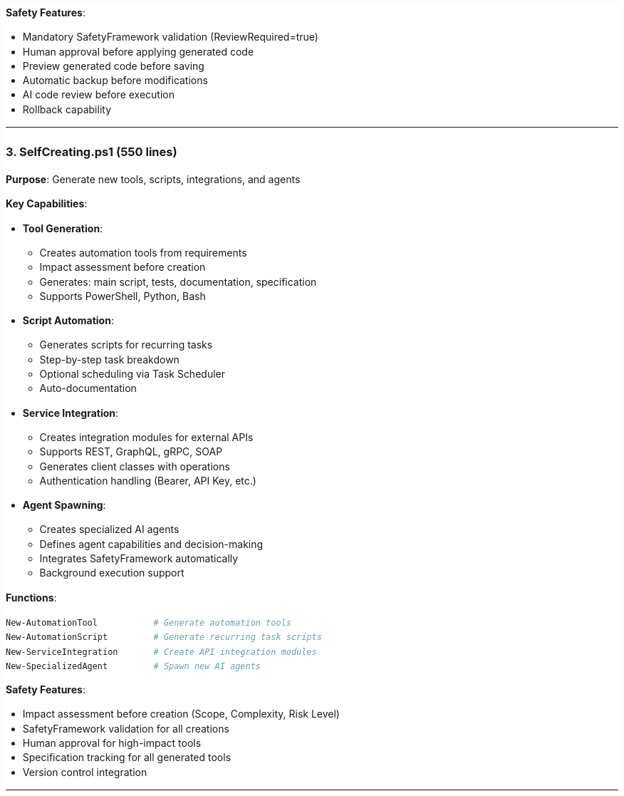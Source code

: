 **Safety Features**:

- Mandatory SafetyFramework validation (ReviewRequired=true)
- Human approval before applying generated code
- Preview generated code before saving
- Automatic backup before modifications
- AI code review before execution
- Rollback capability

---

### 3. SelfCreating.ps1 (550 lines)

**Purpose**: Generate new tools, scripts, integrations, and agents

**Key Capabilities**:

- **Tool Generation**:
  - Creates automation tools from requirements
  - Impact assessment before creation
  - Generates: main script, tests, documentation, specification
  - Supports PowerShell, Python, Bash

- **Script Automation**:
  - Generates scripts for recurring tasks
  - Step-by-step task breakdown
  - Optional scheduling via Task Scheduler
  - Auto-documentation

- **Service Integration**:
  - Creates integration modules for external APIs
  - Supports REST, GraphQL, gRPC, SOAP
  - Generates client classes with operations
  - Authentication handling (Bearer, API Key, etc.)

- **Agent Spawning**:
  - Creates specialized AI agents
  - Defines agent capabilities and decision-making
  - Integrates SafetyFramework automatically
  - Background execution support

**Functions**:

```powershell
New-AutomationTool           # Generate automation tools
New-AutomationScript         # Generate recurring task scripts
New-ServiceIntegration       # Create API integration modules
New-SpecializedAgent         # Spawn new AI agents
```

**Safety Features**:

- Impact assessment before creation (Scope, Complexity, Risk Level)
- SafetyFramework validation for all creations
- Human approval for high-impact tools
- Specification tracking for all generated tools
- Version control integration

---